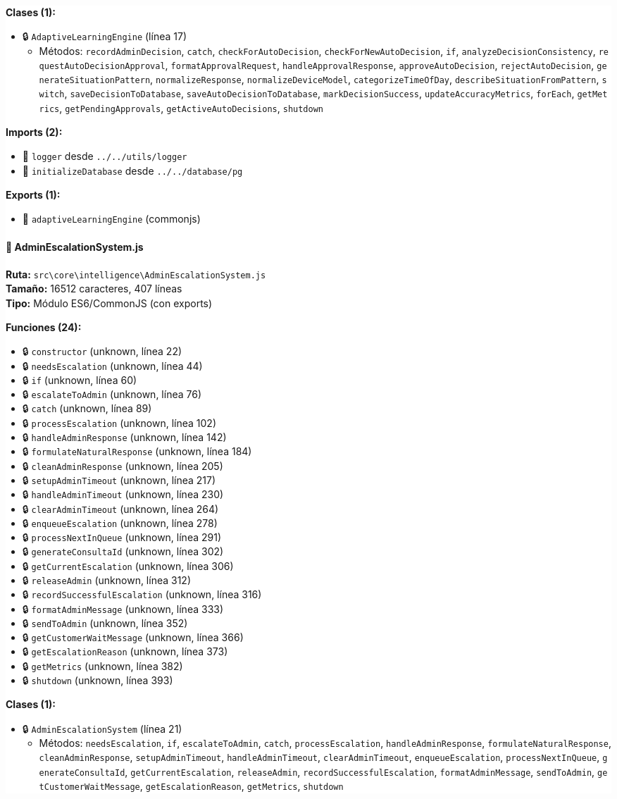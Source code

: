 **Clases (1):**
- 🔒 `AdaptiveLearningEngine` (línea 17)
  - Métodos: `recordAdminDecision`, `catch`, `checkForAutoDecision`, `checkForNewAutoDecision`, `if`, `analyzeDecisionConsistency`, `requestAutoDecisionApproval`, `formatApprovalRequest`, `handleApprovalResponse`, `approveAutoDecision`, `rejectAutoDecision`, `generateSituationPattern`, `normalizeResponse`, `normalizeDeviceModel`, `categorizeTimeOfDay`, `describeSituationFromPattern`, `switch`, `saveDecisionToDatabase`, `saveAutoDecisionToDatabase`, `markDecisionSuccess`, `updateAccuracyMetrics`, `forEach`, `getMetrics`, `getPendingApprovals`, `getActiveAutoDecisions`, `shutdown`

**Imports (2):**
- 📁 `logger` desde `../../utils/logger`
- 📁 `initializeDatabase` desde `../../database/pg`

**Exports (1):**
- 🔄 `adaptiveLearningEngine` (commonjs)

#### 📄 AdminEscalationSystem.js

**Ruta:** `src\core\intelligence\AdminEscalationSystem.js`  
**Tamaño:** 16512 caracteres, 407 líneas  
**Tipo:** Módulo ES6/CommonJS (con exports)

**Funciones (24):**
- 🔒 `constructor` (unknown, línea 22)
- 🔒 `needsEscalation` (unknown, línea 44)
- 🔒 `if` (unknown, línea 60)
- 🔒 `escalateToAdmin` (unknown, línea 76)
- 🔒 `catch` (unknown, línea 89)
- 🔒 `processEscalation` (unknown, línea 102)
- 🔒 `handleAdminResponse` (unknown, línea 142)
- 🔒 `formulateNaturalResponse` (unknown, línea 184)
- 🔒 `cleanAdminResponse` (unknown, línea 205)
- 🔒 `setupAdminTimeout` (unknown, línea 217)
- 🔒 `handleAdminTimeout` (unknown, línea 230)
- 🔒 `clearAdminTimeout` (unknown, línea 264)
- 🔒 `enqueueEscalation` (unknown, línea 278)
- 🔒 `processNextInQueue` (unknown, línea 291)
- 🔒 `generateConsultaId` (unknown, línea 302)
- 🔒 `getCurrentEscalation` (unknown, línea 306)
- 🔒 `releaseAdmin` (unknown, línea 312)
- 🔒 `recordSuccessfulEscalation` (unknown, línea 316)
- 🔒 `formatAdminMessage` (unknown, línea 333)
- 🔒 `sendToAdmin` (unknown, línea 352)
- 🔒 `getCustomerWaitMessage` (unknown, línea 366)
- 🔒 `getEscalationReason` (unknown, línea 373)
- 🔒 `getMetrics` (unknown, línea 382)
- 🔒 `shutdown` (unknown, línea 393)

**Clases (1):**
- 🔒 `AdminEscalationSystem` (línea 21)
  - Métodos: `needsEscalation`, `if`, `escalateToAdmin`, `catch`, `processEscalation`, `handleAdminResponse`, `formulateNaturalResponse`, `cleanAdminResponse`, `setupAdminTimeout`, `handleAdminTimeout`, `clearAdminTimeout`, `enqueueEscalation`, `processNextInQueue`, `generateConsultaId`, `getCurrentEscalation`, `releaseAdmin`, `recordSuccessfulEscalation`, `formatAdminMessage`, `sendToAdmin`, `getCustomerWaitMessage`, `getEscalationReason`, `getMetrics`, `shutdown`
